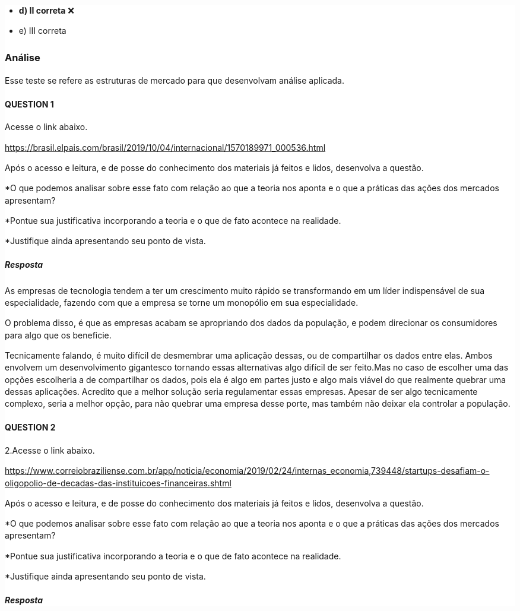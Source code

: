 - **d) II correta** :x:

- e) III correta

### Análise
Esse teste se refere as estruturas de mercado para que desenvolvam análise aplicada.

#### QUESTION 1

Acesse o link abaixo.

https://brasil.elpais.com/brasil/2019/10/04/internacional/1570189971_000536.html

Após o acesso e leitura, e de posse do conhecimento dos materiais já feitos e lidos, desenvolva a questão.

*O que podemos analisar sobre esse fato com relação ao que a teoria nos aponta e o que a práticas das ações dos mercados apresentam?

*Pontue sua justificativa incorporando a teoria e o que de fato acontece na realidade. 

*Justifique ainda apresentando seu ponto de vista.

##### Resposta

As empresas de tecnologia tendem a ter um crescimento muito rápido se transformando em um líder indispensável de sua especialidade, fazendo com que a empresa se torne um monopólio em sua especialidade.

O problema disso, é que as empresas acabam se apropriando dos dados da população, e podem direcionar os consumidores para algo que os beneficie.

Tecnicamente falando, é muito difícil de desmembrar uma aplicação dessas, ou de compartilhar os dados entre elas. Ambos envolvem um desenvolvimento gigantesco tornando essas alternativas algo difícil de ser feito.Mas no caso de escolher uma das opções escolheria a de compartilhar os dados, pois ela é algo em partes justo e algo mais viável do que realmente quebrar uma dessas aplicações.
Acredito que a melhor solução seria regulamentar essas empresas. Apesar de ser algo tecnicamente complexo, seria a melhor opção, para não quebrar uma empresa desse porte, mas também não deixar ela controlar a população.

#### QUESTION 2

2.Acesse o link abaixo.

https://www.correiobraziliense.com.br/app/noticia/economia/2019/02/24/internas_economia,739448/startups-desafiam-o-oligopolio-de-decadas-das-instituicoes-financeiras.shtml

Após o acesso e leitura, e de posse do conhecimento dos materiais já feitos e lidos, desenvolva a questão.

*O que podemos analisar sobre esse fato com relação ao que a teoria nos aponta e o que a práticas das ações dos mercados apresentam?

*Pontue sua justificativa incorporando a teoria e o que de fato acontece na realidade. 

*Justifique ainda apresentando seu ponto de vista.

##### Resposta
